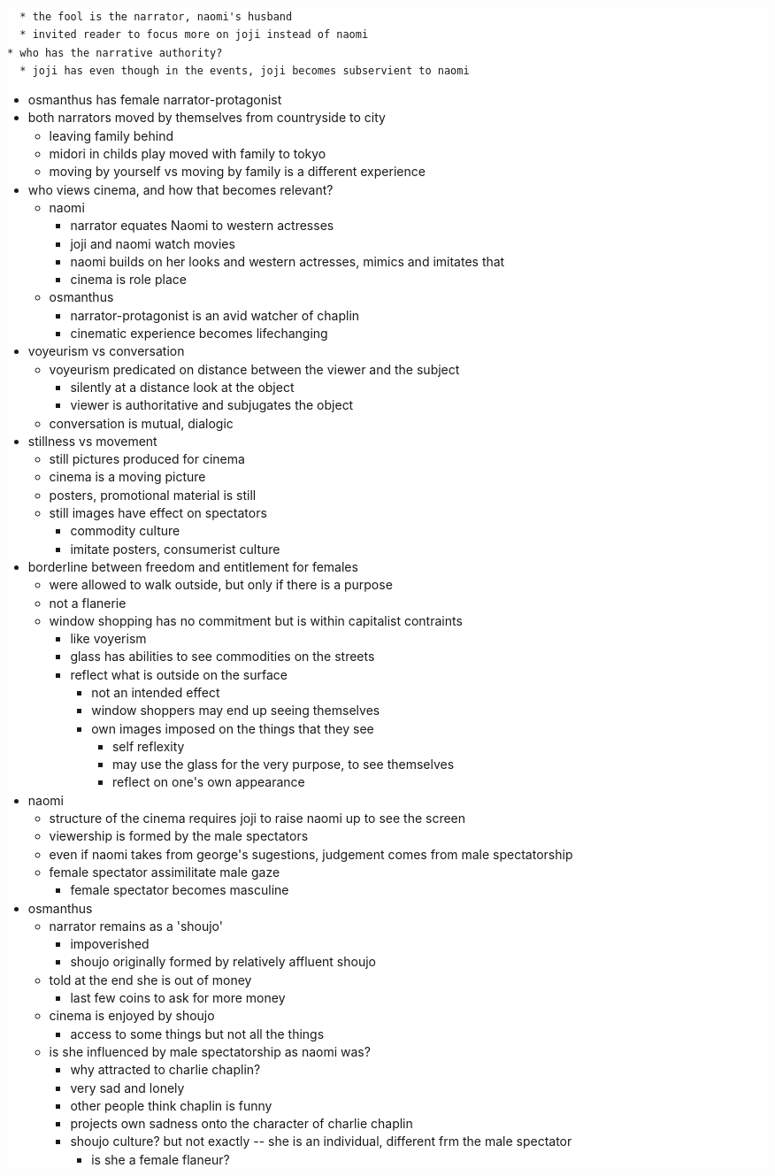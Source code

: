       * the fool is the narrator, naomi's husband
      * invited reader to focus more on joji instead of naomi
    * who has the narrative authority? 
      * joji has even though in the events, joji becomes subservient to naomi
  * osmanthus has female narrator-protagonist
  * both narrators moved by themselves from countryside to city
    * leaving family behind
    * midori in childs play moved with family to tokyo
    * moving by yourself vs moving by family is a different experience
  * who views cinema, and how that becomes relevant?
    * naomi
      * narrator equates Naomi to western actresses
      * joji and naomi watch movies
      * naomi builds on her looks and western actresses, mimics and imitates that
      * cinema is role place
    * osmanthus
      * narrator-protagonist is an avid watcher of chaplin
      * cinematic experience becomes lifechanging
  * voyeurism vs conversation
    * voyeurism predicated on distance between the viewer and the subject
      * silently at a distance look at the object
      * viewer is authoritative and subjugates the object
    * conversation is mutual, dialogic
  * stillness vs movement
    * still pictures produced for cinema
    * cinema is a moving picture
    * posters, promotional material is still
    * still images have effect on spectators
      * commodity culture
      * imitate posters, consumerist culture
  * borderline between freedom and entitlement for females
    * were allowed to walk outside, but only if there is a purpose 
    * not a flanerie
    * window shopping has no commitment but is within capitalist contraints
      * like voyerism
      * glass has abilities to see commodities on the streets
      * reflect what is outside on the surface
        * not an intended effect
        * window shoppers may end up seeing themselves
        * own images imposed on the things that they see
          * self reflexity
          * may use the glass for the very purpose, to see themselves
          * reflect on one's own appearance
* naomi
  * structure of the cinema requires joji to raise naomi up to see the screen 
  * viewership is formed by the male spectators
  * even if naomi takes from george's sugestions, judgement comes from male spectatorship
  * female spectator assimilitate male gaze
    * female spectator becomes masculine
* osmanthus
  * narrator remains as a 'shoujo'
    * impoverished
    * shoujo originally formed by relatively affluent shoujo
  * told at the end she is out of money
    * last few coins to ask for more money
  * cinema is enjoyed by shoujo
    * access to some things but not all the things
  * is she influenced by male spectatorship as naomi was?
    * why attracted to charlie chaplin?
    * very sad and lonely
    * other people think chaplin is funny
    * projects own sadness onto the character of charlie chaplin
    * shoujo culture? but not exactly -- she is an individual, different frm the male spectator
      * is she a female flaneur?
